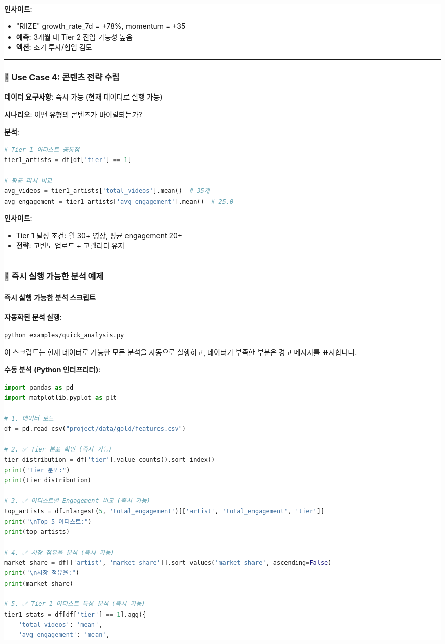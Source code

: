 **인사이트**:
- "RIIZE" growth_rate_7d = +78%, momentum = +35
- **예측**: 3개월 내 Tier 2 진입 가능성 높음
- **액션**: 조기 투자/협업 검토

---

### 💼 Use Case 4: 콘텐츠 전략 수립

**데이터 요구사항**: 즉시 가능 (현재 데이터로 실행 가능)

**시나리오**: 어떤 유형의 콘텐츠가 바이럴되는가?

**분석**:
```python
# Tier 1 아티스트 공통점
tier1_artists = df[df['tier'] == 1]

# 평균 피처 비교
avg_videos = tier1_artists['total_videos'].mean()  # 35개
avg_engagement = tier1_artists['avg_engagement'].mean()  # 25.0
```

**인사이트**:
- Tier 1 달성 조건: 월 30+ 영상, 평균 engagement 20+
- **전략**: 고빈도 업로드 + 고퀄리티 유지

---

### 🔧 즉시 실행 가능한 분석 예제

#### 즉시 실행 가능한 분석 스크립트

**자동화된 분석 실행**:
```bash
python examples/quick_analysis.py
```

이 스크립트는 현재 데이터로 가능한 모든 분석을 자동으로 실행하고, 데이터가 부족한 부분은 경고 메시지를 표시합니다.

**수동 분석 (Python 인터프리터)**:

```python
import pandas as pd
import matplotlib.pyplot as plt

# 1. 데이터 로드
df = pd.read_csv("project/data/gold/features.csv")

# 2. ✅ Tier 분포 확인 (즉시 가능)
tier_distribution = df['tier'].value_counts().sort_index()
print("Tier 분포:")
print(tier_distribution)

# 3. ✅ 아티스트별 Engagement 비교 (즉시 가능)
top_artists = df.nlargest(5, 'total_engagement')[['artist', 'total_engagement', 'tier']]
print("\nTop 5 아티스트:")
print(top_artists)

# 4. ✅ 시장 점유율 분석 (즉시 가능)
market_share = df[['artist', 'market_share']].sort_values('market_share', ascending=False)
print("\n시장 점유율:")
print(market_share)

# 5. ✅ Tier 1 아티스트 특성 분석 (즉시 가능)
tier1_stats = df[df['tier'] == 1].agg({
    'total_videos': 'mean',
    'avg_engagement': 'mean',
```
